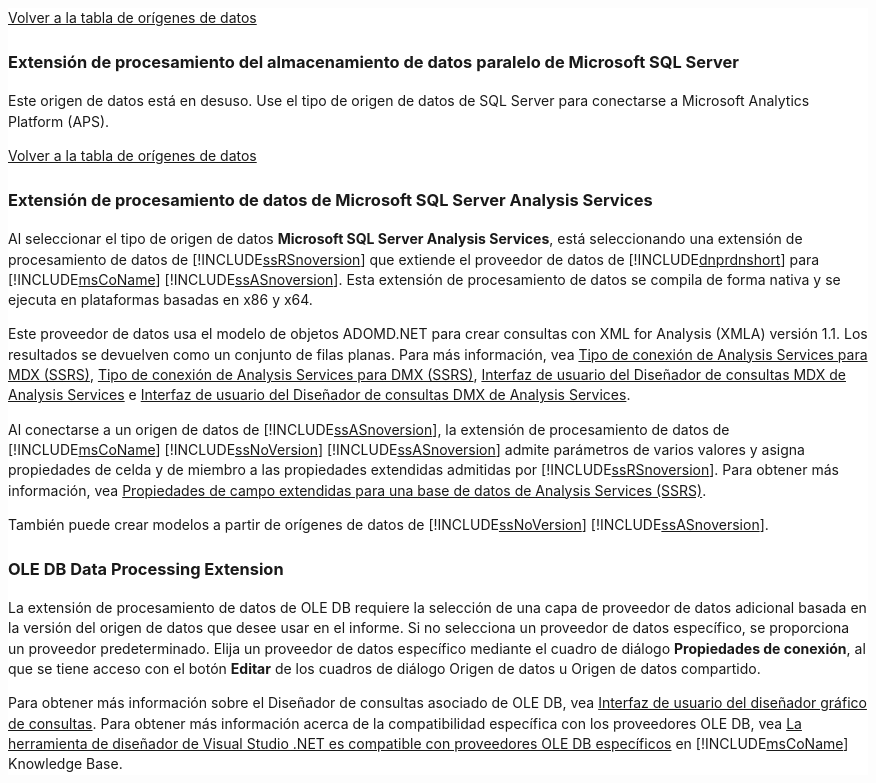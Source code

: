  [Volver a la tabla de orígenes de datos](#DataSourcesTable)  
  
###  <a name="microsoft-sql-server-parallel-data-warehouse-processing-extension"></a><a name="PWD"></a> Extensión de procesamiento del almacenamiento de datos paralelo de Microsoft SQL Server  
Este origen de datos está en desuso. Use el tipo de origen de datos de SQL Server para conectarse a Microsoft Analytics Platform (APS).
  
 [Volver a la tabla de orígenes de datos](#DataSourcesTable)  
  
###  <a name="microsoft-sql-server-analysis-services-data-processing-extension"></a><a name="AnalysisServices"></a> Extensión de procesamiento de datos de Microsoft SQL Server Analysis Services  
 Al seleccionar el tipo de origen de datos **Microsoft SQL Server Analysis Services**, está seleccionando una extensión de procesamiento de datos de [!INCLUDE[ssRSnoversion](../../includes/ssrsnoversion-md.md)] que extiende el proveedor de datos de [!INCLUDE[dnprdnshort](../../includes/dnprdnshort-md.md)] para [!INCLUDE[msCoName](../../includes/msconame-md.md)] [!INCLUDE[ssASnoversion](../../includes/ssasnoversion-md.md)]. Esta extensión de procesamiento de datos se compila de forma nativa y se ejecuta en plataformas basadas en x86 y x64.  
  
 Este proveedor de datos usa el modelo de objetos ADOMD.NET para crear consultas con XML for Analysis (XMLA) versión 1.1. Los resultados se devuelven como un conjunto de filas planas. Para más información, vea [Tipo de conexión de Analysis Services para MDX &#40;SSRS&#41;](../../reporting-services/report-data/analysis-services-connection-type-for-mdx-ssrs.md), [Tipo de conexión de Analysis Services para DMX &#40;SSRS&#41;](../../reporting-services/report-data/analysis-services-connection-type-for-dmx-ssrs.md), [Interfaz de usuario del Diseñador de consultas MDX de Analysis Services](../../reporting-services/report-data/analysis-services-mdx-query-designer-user-interface.md) e [Interfaz de usuario del Diseñador de consultas DMX de Analysis Services](../../reporting-services/report-data/analysis-services-dmx-query-designer-user-interface.md).  
  
 Al conectarse a un origen de datos de [!INCLUDE[ssASnoversion](../../includes/ssasnoversion-md.md)], la extensión de procesamiento de datos de [!INCLUDE[msCoName](../../includes/msconame-md.md)] [!INCLUDE[ssNoVersion](../../includes/ssnoversion-md.md)] [!INCLUDE[ssASnoversion](../../includes/ssasnoversion-md.md)] admite parámetros de varios valores y asigna propiedades de celda y de miembro a las propiedades extendidas admitidas por [!INCLUDE[ssRSnoversion](../../includes/ssrsnoversion-md.md)]. Para obtener más información, vea [Propiedades de campo extendidas para una base de datos de Analysis Services &#40;SSRS&#41;](../../reporting-services/report-data/extended-field-properties-for-an-analysis-services-database-ssrs.md).  
  
 También puede crear modelos a partir de orígenes de datos de [!INCLUDE[ssNoVersion](../../includes/ssnoversion-md.md)] [!INCLUDE[ssASnoversion](../../includes/ssasnoversion-md.md)].  
  
###  <a name="ole-db-data-processing-extension"></a><a name="OLEDBAll"></a> OLE DB Data Processing Extension  
 La extensión de procesamiento de datos de OLE DB requiere la selección de una capa de proveedor de datos adicional basada en la versión del origen de datos que desee usar en el informe. Si no selecciona un proveedor de datos específico, se proporciona un proveedor predeterminado. Elija un proveedor de datos específico mediante el cuadro de diálogo **Propiedades de conexión**, al que se tiene acceso con el botón **Editar** de los cuadros de diálogo Origen de datos u Origen de datos compartido.  
  
 Para obtener más información sobre el Diseñador de consultas asociado de OLE DB, vea [Interfaz de usuario del diseñador gráfico de consultas](../../reporting-services/report-data/graphical-query-designer-user-interface.md). Para obtener más información acerca de la compatibilidad específica con los proveedores OLE DB, vea [La herramienta de diseñador de Visual Studio .NET es compatible con proveedores OLE DB específicos](https://support.microsoft.com/default.aspx/kb/811241) en [!INCLUDE[msCoName](../../includes/msconame-md.md)] Knowledge Base.  
  